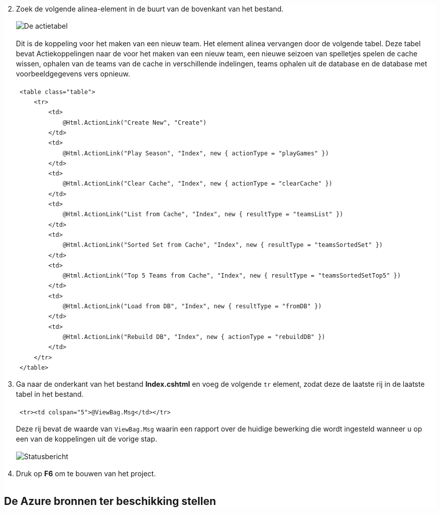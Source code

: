 2. Zoek de volgende alinea-element in de buurt van de bovenkant van het bestand.

    ![De actietabel][cache-teams-index-table]

    Dit is de koppeling voor het maken van een nieuw team. Het element alinea vervangen door de volgende tabel. Deze tabel bevat Actiekoppelingen naar de voor het maken van een nieuw team, een nieuwe seizoen van spelletjes spelen de cache wissen, ophalen van de teams van de cache in verschillende indelingen, teams ophalen uit de database en de database met voorbeeldgegevens vers opnieuw.


        <table class="table">
            <tr>
                <td>
                    @Html.ActionLink("Create New", "Create")
                </td>
                <td>
                    @Html.ActionLink("Play Season", "Index", new { actionType = "playGames" })
                </td>
                <td>
                    @Html.ActionLink("Clear Cache", "Index", new { actionType = "clearCache" })
                </td>
                <td>
                    @Html.ActionLink("List from Cache", "Index", new { resultType = "teamsList" })
                </td>
                <td>
                    @Html.ActionLink("Sorted Set from Cache", "Index", new { resultType = "teamsSortedSet" })
                </td>
                <td>
                    @Html.ActionLink("Top 5 Teams from Cache", "Index", new { resultType = "teamsSortedSetTop5" })
                </td>
                <td>
                    @Html.ActionLink("Load from DB", "Index", new { resultType = "fromDB" })
                </td>
                <td>
                    @Html.ActionLink("Rebuild DB", "Index", new { actionType = "rebuildDB" })
                </td>
            </tr>    
        </table>


3. Ga naar de onderkant van het bestand **Index.cshtml** en voeg de volgende `tr` element, zodat deze de laatste rij in de laatste tabel in het bestand.

        <tr><td colspan="5">@ViewBag.Msg</td></tr>

    Deze rij bevat de waarde van `ViewBag.Msg` waarin een rapport over de huidige bewerking die wordt ingesteld wanneer u op een van de koppelingen uit de vorige stap.   

    ![Statusbericht][cache-status-message]

4. Druk op **F6** om te bouwen van het project.

## <a name="provision-the-azure-resources"></a>De Azure bronnen ter beschikking stellen


[cache-starter-application]: ./media/cache-web-app-howto/cache-starter-application.png
[cache-added-to-application]: ./media/cache-web-app-howto/cache-added-to-application.png
[cache-create-project]: ./media/cache-web-app-howto/cache-create-project.png
[cache-select-template]: ./media/cache-web-app-howto/cache-select-template.png
[cache-model-add-class]: ./media/cache-web-app-howto/cache-model-add-class.png
[cache-model-add-class-dialog]: ./media/cache-web-app-howto/cache-model-add-class-dialog.png
[cache-add-controller]: ./media/cache-web-app-howto/cache-add-controller.png
[cache-add-controller-class]: ./media/cache-web-app-howto/cache-add-controller-class.png
[cache-configure-controller]: ./media/cache-web-app-howto/cache-configure-controller.png
[cache-global-asax]: ./media/cache-web-app-howto/cache-global-asax.png
[cache-RouteConfig-cs]: ./media/cache-web-app-howto/cache-RouteConfig-cs.png
[cache-layout-cshtml]: ./media/cache-web-app-howto/cache-layout-cshtml.png
[cache-layout-cshtml-code]: ./media/cache-web-app-howto/cache-layout-cshtml-code.png
[redis-cache-manage-nuget-menu]: ./media/cache-web-app-howto/redis-cache-manage-nuget-menu.png
[redis-cache-stack-exchange-nuget]: ./media/cache-web-app-howto/redis-cache-stack-exchange-nuget.png
[cache-teamscontroller]: ./media/cache-web-app-howto/cache-teamscontroller.png
[cache-web-config]: ./media/cache-web-app-howto/cache-web-config.png
[cache-views-teams-index-cshtml]: ./media/cache-web-app-howto/cache-views-teams-index-cshtml.png
[cache-teams-index-table]: ./media/cache-web-app-howto/cache-teams-index-table.png
[cache-status-message]: ./media/cache-web-app-howto/cache-status-message.png
[deploybutton]: ./media/cache-web-app-howto/deploybutton.png
[cache-deploy-to-azure-step-1]: ./media/cache-web-app-howto/cache-deploy-to-azure-step-1.png
[cache-deploy-to-azure-step-2]: ./media/cache-web-app-howto/cache-deploy-to-azure-step-2.png
[cache-deploy-to-azure-step-3]: ./media/cache-web-app-howto/cache-deploy-to-azure-step-3.png
[cache-deployment-started]: ./media/cache-web-app-howto/cache-deployment-started.png
[cache-publish-app]: ./media/cache-web-app-howto/cache-publish-app.png
[cache-publish-to-app-service]: ./media/cache-web-app-howto/cache-publish-to-app-service.png
[cache-select-web-app]: ./media/cache-web-app-howto/cache-select-web-app.png
[cache-publish]: ./media/cache-web-app-howto/cache-publish.png
[cache-delete-resource-group]: ./media/cache-web-app-howto/cache-delete-resource-group.png
[cache-delete-confirm]: ./media/cache-web-app-howto/cache-delete-confirm.png